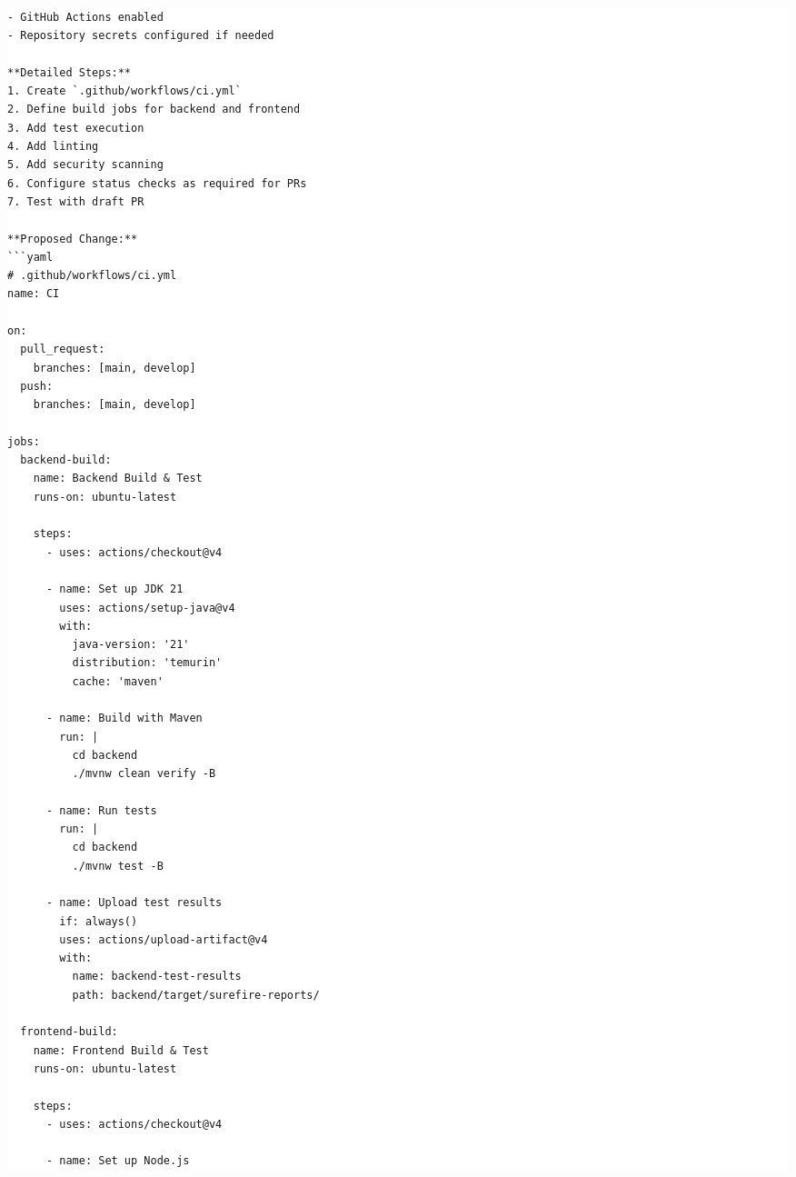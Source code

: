 ```
- GitHub Actions enabled
- Repository secrets configured if needed

**Detailed Steps:**
1. Create `.github/workflows/ci.yml`
2. Define build jobs for backend and frontend
3. Add test execution
4. Add linting
5. Add security scanning
6. Configure status checks as required for PRs
7. Test with draft PR

**Proposed Change:**
```yaml
# .github/workflows/ci.yml
name: CI

on:
  pull_request:
    branches: [main, develop]
  push:
    branches: [main, develop]

jobs:
  backend-build:
    name: Backend Build & Test
    runs-on: ubuntu-latest
    
    steps:
      - uses: actions/checkout@v4
      
      - name: Set up JDK 21
        uses: actions/setup-java@v4
        with:
          java-version: '21'
          distribution: 'temurin'
          cache: 'maven'
      
      - name: Build with Maven
        run: |
          cd backend
          ./mvnw clean verify -B
      
      - name: Run tests
        run: |
          cd backend
          ./mvnw test -B
      
      - name: Upload test results
        if: always()
        uses: actions/upload-artifact@v4
        with:
          name: backend-test-results
          path: backend/target/surefire-reports/
  
  frontend-build:
    name: Frontend Build & Test
    runs-on: ubuntu-latest
    
    steps:
      - uses: actions/checkout@v4
      
      - name: Set up Node.js
```